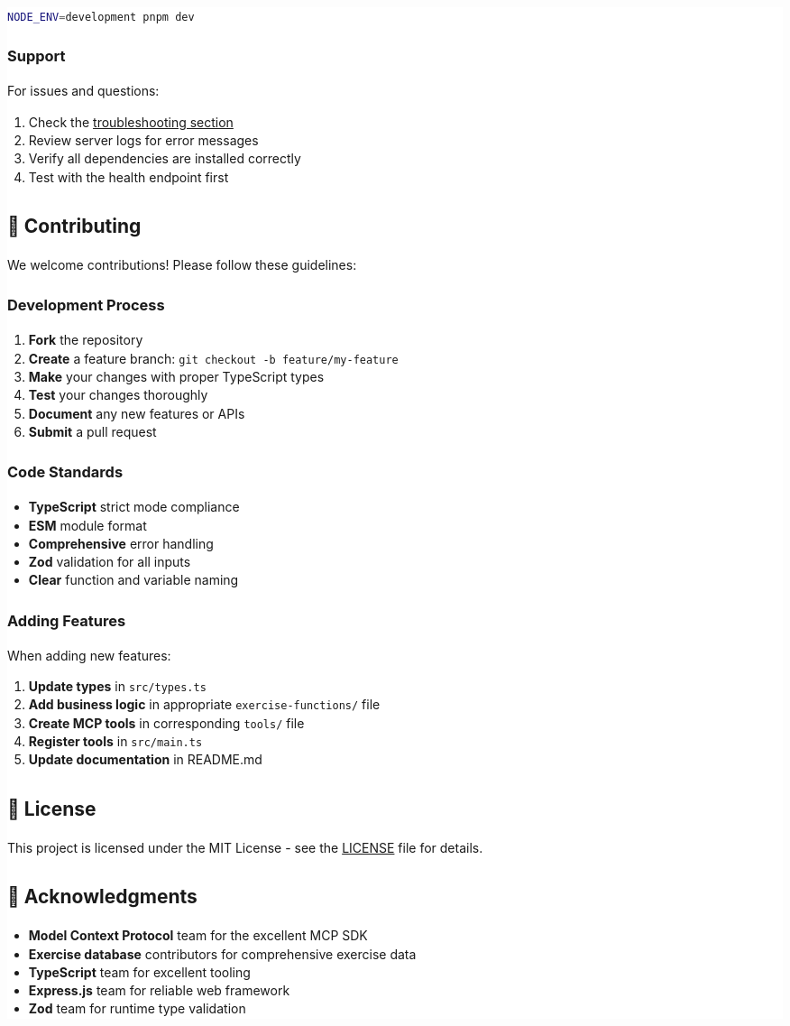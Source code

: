 ```bash
NODE_ENV=development pnpm dev
```

### Support

For issues and questions:

1. Check the [troubleshooting section](#troubleshooting)
2. Review server logs for error messages
3. Verify all dependencies are installed correctly
4. Test with the health endpoint first

## 🤝 Contributing

We welcome contributions! Please follow these guidelines:

### Development Process

1. **Fork** the repository
2. **Create** a feature branch: `git checkout -b feature/my-feature`
3. **Make** your changes with proper TypeScript types
4. **Test** your changes thoroughly
5. **Document** any new features or APIs
6. **Submit** a pull request

### Code Standards

- **TypeScript** strict mode compliance
- **ESM** module format
- **Comprehensive** error handling
- **Zod** validation for all inputs
- **Clear** function and variable naming

### Adding Features

When adding new features:

1. **Update types** in `src/types.ts`
2. **Add business logic** in appropriate `exercise-functions/` file
3. **Create MCP tools** in corresponding `tools/` file
4. **Register tools** in `src/main.ts`
5. **Update documentation** in README.md

## 📄 License

This project is licensed under the MIT License - see the [LICENSE](LICENSE) file for details.

## 🙏 Acknowledgments

- **Model Context Protocol** team for the excellent MCP SDK
- **Exercise database** contributors for comprehensive exercise data
- **TypeScript** team for excellent tooling
- **Express.js** team for reliable web framework
- **Zod** team for runtime type validation
